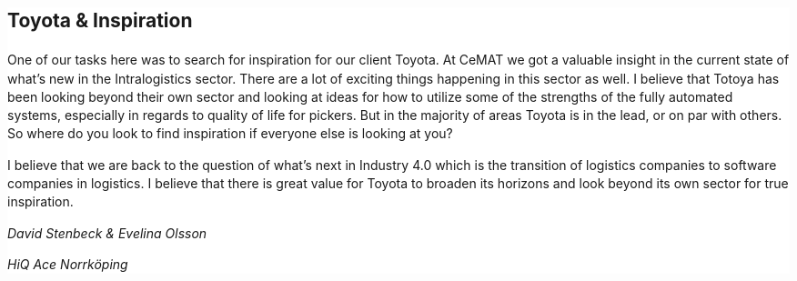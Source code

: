 ## Toyota & Inspiration

One of our tasks here was to search for inspiration for our client Toyota. At CeMAT we got a valuable insight in the current state of what’s new in the Intralogistics sector. There are a lot of exciting things happening in this sector as well. I believe that Totoya has been looking beyond their own sector and looking at ideas for how to utilize some of the strengths of the fully automated systems, especially in regards to quality of life for pickers. But in the majority of areas Toyota is in the lead, or on par with others. So where do you look to find inspiration if everyone else is looking at you?

I believe that we are back to the question of what’s next in Industry 4.0 which is the transition of logistics companies to software companies in logistics. I believe that there is great value for Toyota to broaden its horizons and look beyond its own sector for true inspiration.

*David Stenbeck & Evelina Olsson*

*HiQ Ace Norrköping*
